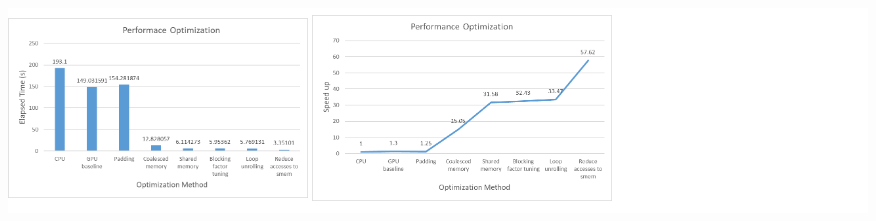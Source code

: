 <img src="images/image.png" width = "300" height = "200"> <img src="images/image-1.png" width = "300" height = "200">
